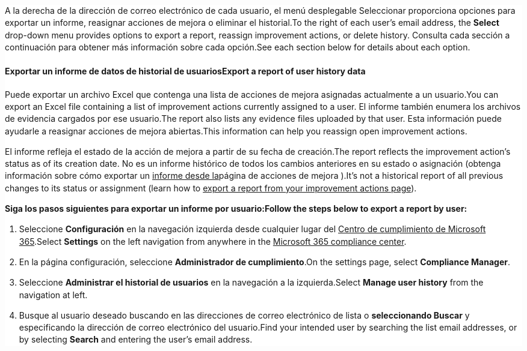 <span data-ttu-id="13e4c-208">A la derecha de la dirección  de correo electrónico de cada usuario, el menú desplegable Seleccionar proporciona opciones para exportar un informe, reasignar acciones de mejora o eliminar el historial.</span><span class="sxs-lookup"><span data-stu-id="13e4c-208">To the right of each user’s email address, the **Select** drop-down menu provides options to  export a report, reassign improvement actions, or delete history.</span></span> <span data-ttu-id="13e4c-209">Consulta cada sección a continuación para obtener más información sobre cada opción.</span><span class="sxs-lookup"><span data-stu-id="13e4c-209">See each section below for details about each option.</span></span>

#### <a name="export-a-report-of-user-history-data"></a><span data-ttu-id="13e4c-210">Exportar un informe de datos de historial de usuarios</span><span class="sxs-lookup"><span data-stu-id="13e4c-210">Export a report of user history data</span></span>

<span data-ttu-id="13e4c-211">Puede exportar un archivo Excel que contenga una lista de acciones de mejora asignadas actualmente a un usuario.</span><span class="sxs-lookup"><span data-stu-id="13e4c-211">You can export an Excel file containing a list of improvement actions currently assigned to a user.</span></span>  <span data-ttu-id="13e4c-212">El informe también enumera los archivos de evidencia cargados por ese usuario.</span><span class="sxs-lookup"><span data-stu-id="13e4c-212">The report also lists any evidence files uploaded by that user.</span></span> <span data-ttu-id="13e4c-213">Esta información puede ayudarle a reasignar acciones de mejora abiertas.</span><span class="sxs-lookup"><span data-stu-id="13e4c-213">This information can help you reassign open improvement actions.</span></span>

<span data-ttu-id="13e4c-214">El informe refleja el estado de la acción de mejora a partir de su fecha de creación.</span><span class="sxs-lookup"><span data-stu-id="13e4c-214">The report reflects the improvement action’s status as of its creation date.</span></span> <span data-ttu-id="13e4c-215">No es un informe histórico de todos los cambios anteriores en su estado o asignación (obtenga información sobre cómo exportar un [informe desde la](compliance-manager-improvement-actions.md#export-a-report)página de acciones de mejora ).</span><span class="sxs-lookup"><span data-stu-id="13e4c-215">It’s not a historical report of all previous changes to its status or assignment (learn how to [export a report from your improvement actions page](compliance-manager-improvement-actions.md#export-a-report)).</span></span>

<span data-ttu-id="13e4c-216">**Siga los pasos siguientes para exportar un informe por usuario:**</span><span class="sxs-lookup"><span data-stu-id="13e4c-216">**Follow the steps below to export a report by user:**</span></span>

1. <span data-ttu-id="13e4c-217">Seleccione **Configuración** en la navegación izquierda desde cualquier lugar del [Centro de cumplimiento de Microsoft 365](https://compliance.microsoft.com/).</span><span class="sxs-lookup"><span data-stu-id="13e4c-217">Select **Settings** on the left navigation from anywhere in the [Microsoft 365 compliance center](https://compliance.microsoft.com/).</span></span>

2. <span data-ttu-id="13e4c-218">En la página configuración, seleccione **Administrador de cumplimiento**.</span><span class="sxs-lookup"><span data-stu-id="13e4c-218">On the settings page, select **Compliance Manager**.</span></span>

3. <span data-ttu-id="13e4c-219">Seleccione **Administrar el historial de usuarios** en la navegación a la izquierda.</span><span class="sxs-lookup"><span data-stu-id="13e4c-219">Select **Manage user history** from the navigation at left.</span></span>

4. <span data-ttu-id="13e4c-220">Busque al usuario deseado buscando en las direcciones de correo electrónico de lista o **seleccionando Buscar** y especificando la dirección de correo electrónico del usuario.</span><span class="sxs-lookup"><span data-stu-id="13e4c-220">Find your intended user by searching the list email addresses, or by selecting **Search** and entering the user’s email address.</span></span>
